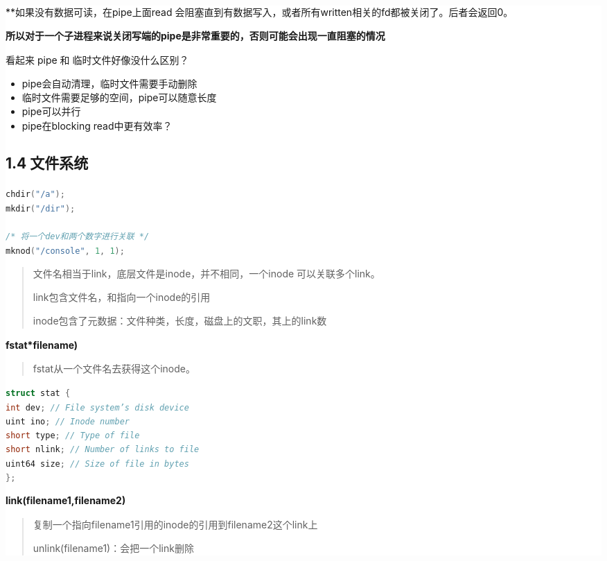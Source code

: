 

**如果没有数据可读，在pipe上面read 会阻塞直到有数据写入，或者所有written相关的fd都被关闭了。后者会返回0。

**所以对于一个子进程来说关闭写端的pipe是非常重要的，否则可能会出现一直阻塞的情况**



看起来 pipe 和 临时文件好像没什么区别？

+ pipe会自动清理，临时文件需要手动删除
+ 临时文件需要足够的空间，pipe可以随意长度
+ pipe可以并行
+ pipe在blocking read中更有效率？



## 1.4 文件系统



~~~c
chdir("/a");
mkdir("/dir");

/* 将一个dev和两个数字进行关联 */
mknod("/console", 1, 1);
~~~



> 文件名相当于link，底层文件是inode，并不相同，一个inode 可以关联多个link。
>
> link包含文件名，和指向一个inode的引用
>
> inode包含了元数据：文件种类，长度，磁盘上的文职，其上的link数



**fstat*filename)**

> fstat从一个文件名去获得这个inode。

~~~c
struct stat {
int dev; // File system’s disk device
uint ino; // Inode number
short type; // Type of file
short nlink; // Number of links to file
uint64 size; // Size of file in bytes
};
~~~



**link(filename1,filename2)**

> 复制一个指向filename1引用的inode的引用到filename2这个link上
>
> unlink(filename1)：会把一个link删除


